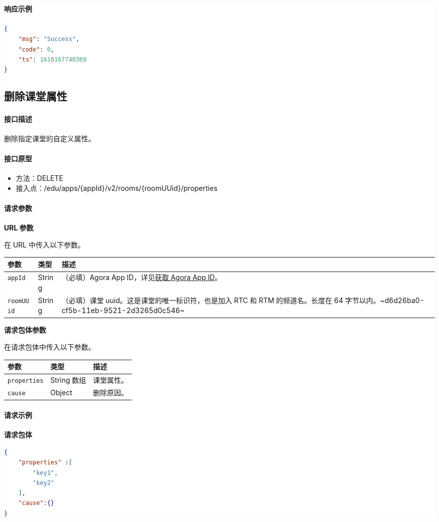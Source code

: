 #### 响应示例

```json
{
    "msg": "Success",
    "code": 0,
    "ts": 1610167740309
}
```

## 删除课堂属性

#### 接口描述

删除指定课堂的自定义属性。

#### 接口原型

- 方法：DELETE
- 接入点：/edu/apps/{appId}/v2/rooms/{roomUUid}/properties

#### 请求参数

**URL 参数**

在 URL 中传入以下参数。

| 参数       | 类型   | 描述                                                         |
| :--------- | :----- | :----------------------------------------------------------- |
| `appId`    | String | （必填）Agora App ID，详见[获取 Agora App ID](https://docs.agora.io/cn/agora-class/agora_class_prep#step1)。 |
| `roomUUid` | String | （必填）课堂 uuid。这是课堂的唯一标识符，也是加入 RTC 和 RTM 的频道名。长度在 64 字节以内。~d6d26ba0-cf5b-11eb-9521-2d3265d0c546~|

**请求包体参数**

在请求包体中传入以下参数。

| 参数         | 类型   | 描述       |
| :----------- | :----- | :--------- |
| `properties` | String 数组 | 课堂属性。 |
| `cause`      | Object | 删除原因。 |

#### 请求示例

**请求包体**

```json
{
    "properties" :[
        "key1",
        "key2"
    ],
    "cause":{}
}
```
